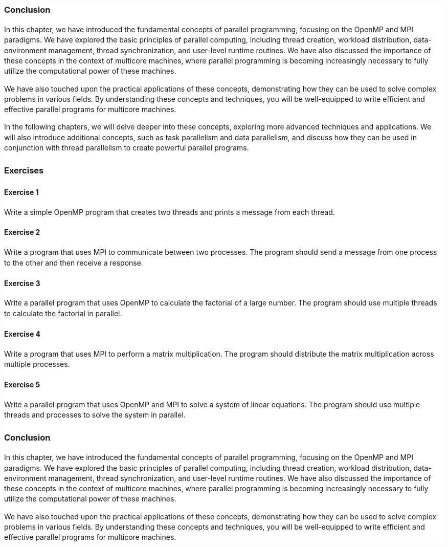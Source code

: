 ### Conclusion

In this chapter, we have introduced the fundamental concepts of parallel programming, focusing on the OpenMP and MPI paradigms. We have explored the basic principles of parallel computing, including thread creation, workload distribution, data-environment management, thread synchronization, and user-level runtime routines. We have also discussed the importance of these concepts in the context of multicore machines, where parallel programming is becoming increasingly necessary to fully utilize the computational power of these machines.

We have also touched upon the practical applications of these concepts, demonstrating how they can be used to solve complex problems in various fields. By understanding these concepts and techniques, you will be well-equipped to write efficient and effective parallel programs for multicore machines.

In the following chapters, we will delve deeper into these concepts, exploring more advanced techniques and applications. We will also introduce additional concepts, such as task parallelism and data parallelism, and discuss how they can be used in conjunction with thread parallelism to create powerful parallel programs.

### Exercises

#### Exercise 1
Write a simple OpenMP program that creates two threads and prints a message from each thread.

#### Exercise 2
Write a program that uses MPI to communicate between two processes. The program should send a message from one process to the other and then receive a response.

#### Exercise 3
Write a parallel program that uses OpenMP to calculate the factorial of a large number. The program should use multiple threads to calculate the factorial in parallel.

#### Exercise 4
Write a program that uses MPI to perform a matrix multiplication. The program should distribute the matrix multiplication across multiple processes.

#### Exercise 5
Write a parallel program that uses OpenMP and MPI to solve a system of linear equations. The program should use multiple threads and processes to solve the system in parallel.

### Conclusion

In this chapter, we have introduced the fundamental concepts of parallel programming, focusing on the OpenMP and MPI paradigms. We have explored the basic principles of parallel computing, including thread creation, workload distribution, data-environment management, thread synchronization, and user-level runtime routines. We have also discussed the importance of these concepts in the context of multicore machines, where parallel programming is becoming increasingly necessary to fully utilize the computational power of these machines.

We have also touched upon the practical applications of these concepts, demonstrating how they can be used to solve complex problems in various fields. By understanding these concepts and techniques, you will be well-equipped to write efficient and effective parallel programs for multicore machines.
